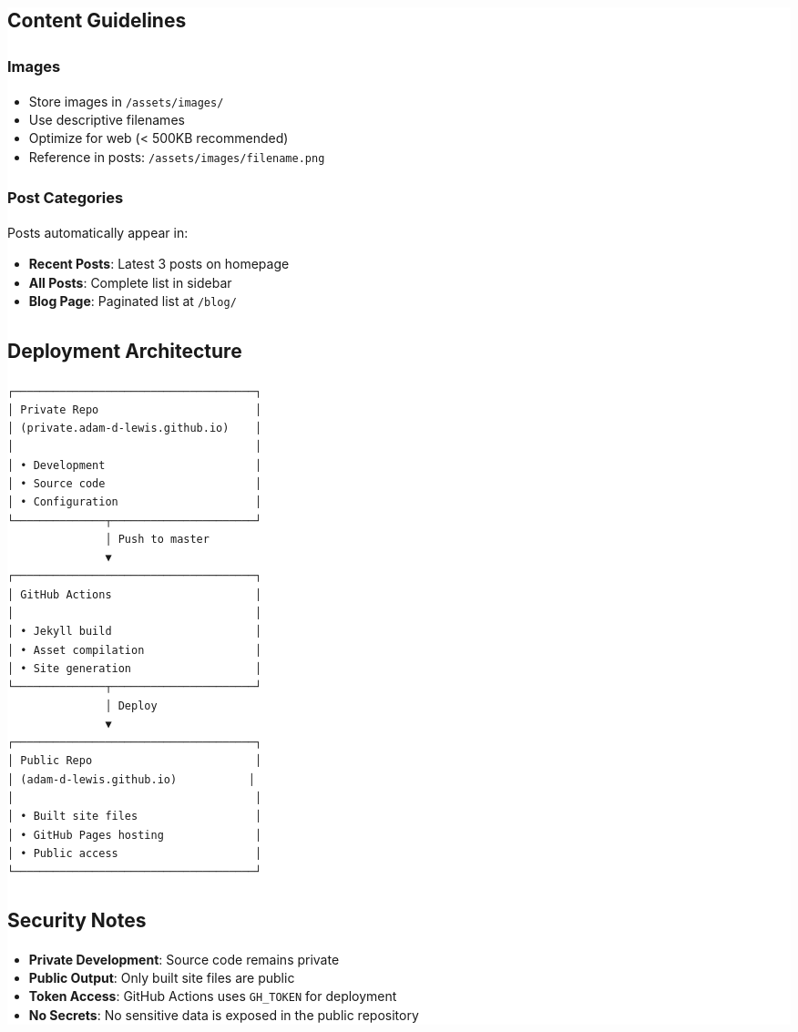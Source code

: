 ## Content Guidelines

### Images
- Store images in `/assets/images/`
- Use descriptive filenames
- Optimize for web (< 500KB recommended)
- Reference in posts: `/assets/images/filename.png`

### Post Categories
Posts automatically appear in:
- **Recent Posts**: Latest 3 posts on homepage
- **All Posts**: Complete list in sidebar
- **Blog Page**: Paginated list at `/blog/`

## Deployment Architecture

```
┌─────────────────────────────────────┐
│ Private Repo                        │
│ (private.adam-d-lewis.github.io)    │
│                                     │
│ • Development                       │
│ • Source code                       │
│ • Configuration                     │
└──────────────┬──────────────────────┘
               │ Push to master
               ▼
┌─────────────────────────────────────┐
│ GitHub Actions                      │
│                                     │
│ • Jekyll build                      │
│ • Asset compilation                 │
│ • Site generation                   │
└──────────────┬──────────────────────┘
               │ Deploy
               ▼
┌─────────────────────────────────────┐
│ Public Repo                         │
│ (adam-d-lewis.github.io)           │
│                                     │
│ • Built site files                  │
│ • GitHub Pages hosting              │
│ • Public access                     │
└─────────────────────────────────────┘
```

## Security Notes

- **Private Development**: Source code remains private
- **Public Output**: Only built site files are public
- **Token Access**: GitHub Actions uses `GH_TOKEN` for deployment
- **No Secrets**: No sensitive data is exposed in the public repository
